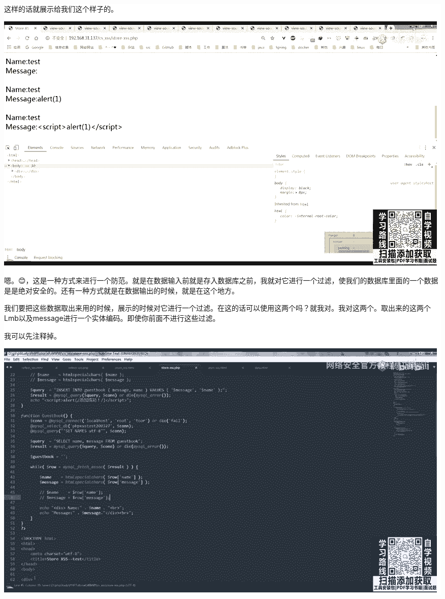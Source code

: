 这样的话就展示给我们这个样子的。

![](img/93121f90f1878bd4839b0b524980b94f_129.png)

嗯。😊，这是一种方式来进行一个防范。就是在数据输入前就是存入数据库之前，我就对它进行一个过滤，使我们的数据库里面的一个数据是是绝对安全的。还有一种方式就是在数据输出的时候，就是在这个地方。

我们要把这些数据取出来用的时候，展示的时候对它进行一个过滤。在这的话可以使用这两个吗？就我对。我对这两个。取出来的这两个Lmb以及message进行一个实体编码。即使你前面不进行这些过滤。

我可以先注释掉。

![](img/93121f90f1878bd4839b0b524980b94f_131.png)
